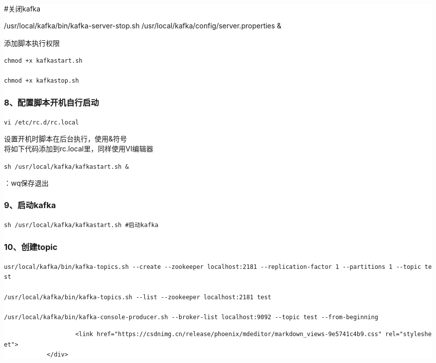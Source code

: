 <span class="hljs-comment">#关闭kafka</span>

/usr/local/kafka/bin/kafka-server-stop.sh /usr/local/kafka/config/server.properties &amp;</code></pre>

<p>添加脚本执行权限</p>



<pre class="prettyprint"><code class=" hljs perl"><span class="hljs-keyword">chmod</span> +<span class="hljs-keyword">x</span> kafkastart.sh

<span class="hljs-keyword">chmod</span> +<span class="hljs-keyword">x</span> kafkastop.sh</code></pre>



<h3 id="8配置脚本开机自行启动">8、配置脚本开机自行启动</h3>



<pre class="prettyprint"><code class=" hljs avrasm">vi /etc/rc<span class="hljs-preprocessor">.d</span>/rc<span class="hljs-preprocessor">.local</span></code></pre>

<p>设置开机时脚本在后台执行，使用&amp;符号 <br>
将如下代码添加到rc.local里，同样使用VI编辑器</p>



<pre class="prettyprint"><code class=" hljs lua">sh /usr/<span class="hljs-keyword">local</span>/kafka/kafkastart.sh &amp;</code></pre>

<p>：wq保存退出</p>



<h3 id="9启动kafka">9、启动kafka</h3>



<pre class="prettyprint"><code class=" hljs livecodeserver">sh /usr/<span class="hljs-built_in">local</span>/kafka/kafkastart.sh <span class="hljs-comment">#启动kafka</span></code></pre>



<h3 id="10创建topic">10、创建topic</h3>



<pre class="prettyprint"><code class=" hljs lasso">usr/<span class="hljs-built_in">local</span>/kafka/bin/kafka<span class="hljs-attribute">-topics</span><span class="hljs-built_in">.</span>sh <span class="hljs-subst">--</span>create <span class="hljs-subst">--</span>zookeeper localhost:<span class="hljs-number">2181</span> <span class="hljs-subst">--</span>replication<span class="hljs-attribute">-factor</span> <span class="hljs-number">1</span> <span class="hljs-subst">--</span>partitions <span class="hljs-number">1</span> <span class="hljs-subst">--</span>topic test

/usr/<span class="hljs-built_in">local</span>/kafka/bin/kafka<span class="hljs-attribute">-topics</span><span class="hljs-built_in">.</span>sh <span class="hljs-subst">--</span><span class="hljs-built_in">list</span> <span class="hljs-subst">--</span>zookeeper localhost:<span class="hljs-number">2181</span> test

/usr/<span class="hljs-built_in">local</span>/kafka/bin/kafka<span class="hljs-attribute">-console</span><span class="hljs-attribute">-producer</span><span class="hljs-built_in">.</span>sh <span class="hljs-subst">--</span>broker<span class="hljs-attribute">-list</span> localhost:<span class="hljs-number">9092</span> <span class="hljs-subst">--</span>topic test <span class="hljs-subst">--</span>from<span class="hljs-attribute">-beginning</span></code></pre>            </div>
						<link href="https://csdnimg.cn/release/phoenix/mdeditor/markdown_views-9e5741c4b9.css" rel="stylesheet">
                </div>
